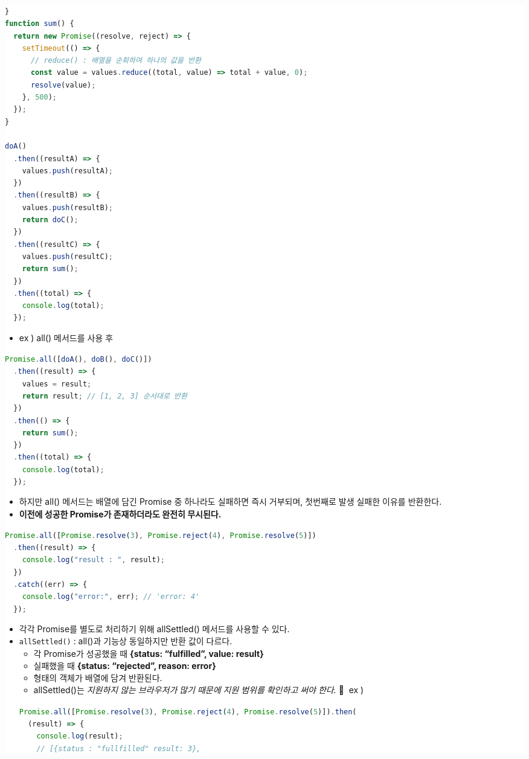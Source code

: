   ```jsx
  }
  function sum() {
    return new Promise((resolve, reject) => {
      setTimeout(() => {
        // reduce() : 배열을 순회하여 하나의 값을 반환
        const value = values.reduce((total, value) => total + value, 0);
        resolve(value);
      }, 500);
    });
  }

  doA()
    .then((resultA) => {
      values.push(resultA);
    })
    .then((resultB) => {
      values.push(resultB);
      return doC();
    })
    .then((resultC) => {
      values.push(resultC);
      return sum();
    })
    .then((total) => {
      console.log(total);
    });
  ```
  - ex ) all() 메서드를 사용 후
  ```jsx
  Promise.all([doA(), doB(), doC()])
    .then((result) => {
      values = result;
      return result; // [1, 2, 3] 순서대로 반환
    })
    .then(() => {
      return sum();
    })
    .then((total) => {
      console.log(total);
    });
  ```
  - 하지만 all() 메서드는 배열에 담긴 Promise 중 하나라도 실패하면 즉시 거부되며, 첫번째로 발생 실패한 이유를 반환한다.
  - **이전에 성공한 Promise가 존재하더라도 완전히 무시된다.**
  ```jsx
  Promise.all([Promise.resolve(3), Promise.reject(4), Promise.resolve(5)])
    .then((result) => {
      console.log("result : ", result);
    })
    .catch((err) => {
      console.log("error:", err); // 'error: 4'
    });
  ```
- 각각 Promise를 별도로 처리하기 위해 allSettled() 메서드를 사용할 수 있다.
- `allSettled()` : all()과 기능상 동일하지만 반환 값이 다르다.
  - 각 Promise가 성공했을 때 **{status: “fulfilled”, value: result}**
  - 실패했을 때 **{status: “rejected”, reason: error}**
  - 형태의 객체가 배열에 담겨 반환된다.
  - allSettled()는 _지원하지 않는 브라우저가 많기 때문에 지원 범위를 확인하고 써야 한다._
  🐣  ex )
  ```jsx
  Promise.all([Promise.resolve(3), Promise.reject(4), Promise.resolve(5)]).then(
    (result) => {
      console.log(result);
      // [{status : "fullfilled" result: 3},
  ```